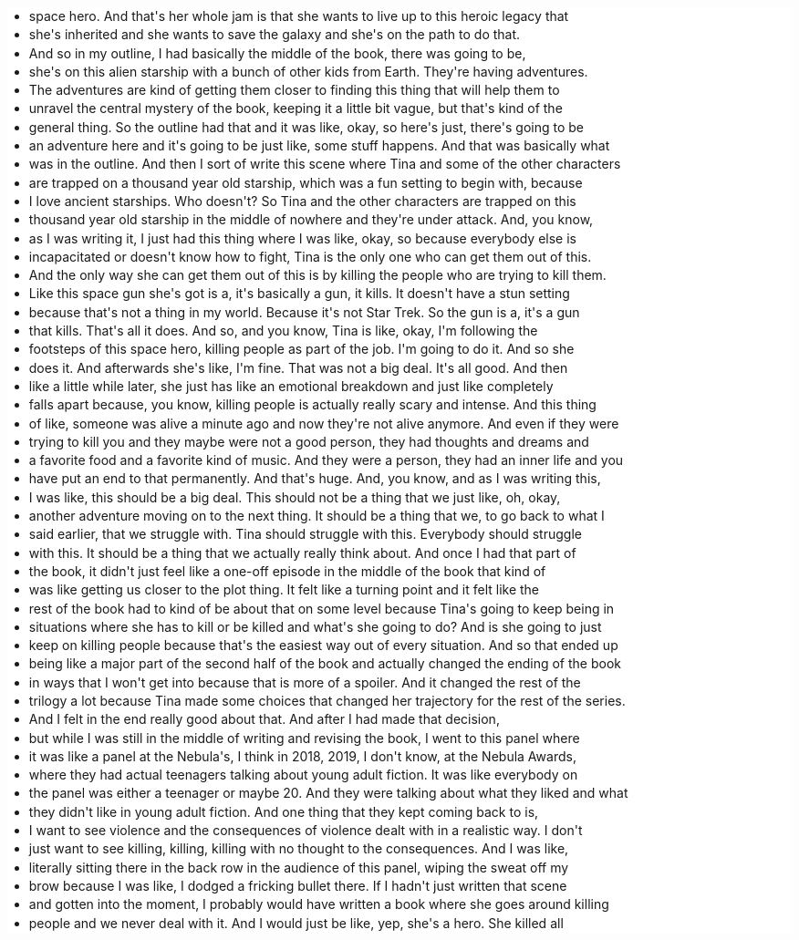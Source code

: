 *  space hero. And that's her whole jam is that she wants to live up to this heroic legacy that
*  she's inherited and she wants to save the galaxy and she's on the path to do that.
*  And so in my outline, I had basically the middle of the book, there was going to be,
*  she's on this alien starship with a bunch of other kids from Earth. They're having adventures.
*  The adventures are kind of getting them closer to finding this thing that will help them to
*  unravel the central mystery of the book, keeping it a little bit vague, but that's kind of the
*  general thing. So the outline had that and it was like, okay, so here's just, there's going to be
*  an adventure here and it's going to be just like, some stuff happens. And that was basically what
*  was in the outline. And then I sort of write this scene where Tina and some of the other characters
*  are trapped on a thousand year old starship, which was a fun setting to begin with, because
*  I love ancient starships. Who doesn't? So Tina and the other characters are trapped on this
*  thousand year old starship in the middle of nowhere and they're under attack. And, you know,
*  as I was writing it, I just had this thing where I was like, okay, so because everybody else is
*  incapacitated or doesn't know how to fight, Tina is the only one who can get them out of this.
*  And the only way she can get them out of this is by killing the people who are trying to kill them.
*  Like this space gun she's got is a, it's basically a gun, it kills. It doesn't have a stun setting
*  because that's not a thing in my world. Because it's not Star Trek. So the gun is a, it's a gun
*  that kills. That's all it does. And so, and you know, Tina is like, okay, I'm following the
*  footsteps of this space hero, killing people as part of the job. I'm going to do it. And so she
*  does it. And afterwards she's like, I'm fine. That was not a big deal. It's all good. And then
*  like a little while later, she just has like an emotional breakdown and just like completely
*  falls apart because, you know, killing people is actually really scary and intense. And this thing
*  of like, someone was alive a minute ago and now they're not alive anymore. And even if they were
*  trying to kill you and they maybe were not a good person, they had thoughts and dreams and
*  a favorite food and a favorite kind of music. And they were a person, they had an inner life and you
*  have put an end to that permanently. And that's huge. And, you know, and as I was writing this,
*  I was like, this should be a big deal. This should not be a thing that we just like, oh, okay,
*  another adventure moving on to the next thing. It should be a thing that we, to go back to what I
*  said earlier, that we struggle with. Tina should struggle with this. Everybody should struggle
*  with this. It should be a thing that we actually really think about. And once I had that part of
*  the book, it didn't just feel like a one-off episode in the middle of the book that kind of
*  was like getting us closer to the plot thing. It felt like a turning point and it felt like the
*  rest of the book had to kind of be about that on some level because Tina's going to keep being in
*  situations where she has to kill or be killed and what's she going to do? And is she going to just
*  keep on killing people because that's the easiest way out of every situation. And so that ended up
*  being like a major part of the second half of the book and actually changed the ending of the book
*  in ways that I won't get into because that is more of a spoiler. And it changed the rest of the
*  trilogy a lot because Tina made some choices that changed her trajectory for the rest of the series.
*  And I felt in the end really good about that. And after I had made that decision,
*  but while I was still in the middle of writing and revising the book, I went to this panel where
*  it was like a panel at the Nebula's, I think in 2018, 2019, I don't know, at the Nebula Awards,
*  where they had actual teenagers talking about young adult fiction. It was like everybody on
*  the panel was either a teenager or maybe 20. And they were talking about what they liked and what
*  they didn't like in young adult fiction. And one thing that they kept coming back to is,
*  I want to see violence and the consequences of violence dealt with in a realistic way. I don't
*  just want to see killing, killing, killing with no thought to the consequences. And I was like,
*  literally sitting there in the back row in the audience of this panel, wiping the sweat off my
*  brow because I was like, I dodged a fricking bullet there. If I hadn't just written that scene
*  and gotten into the moment, I probably would have written a book where she goes around killing
*  people and we never deal with it. And I would just be like, yep, she's a hero. She killed all